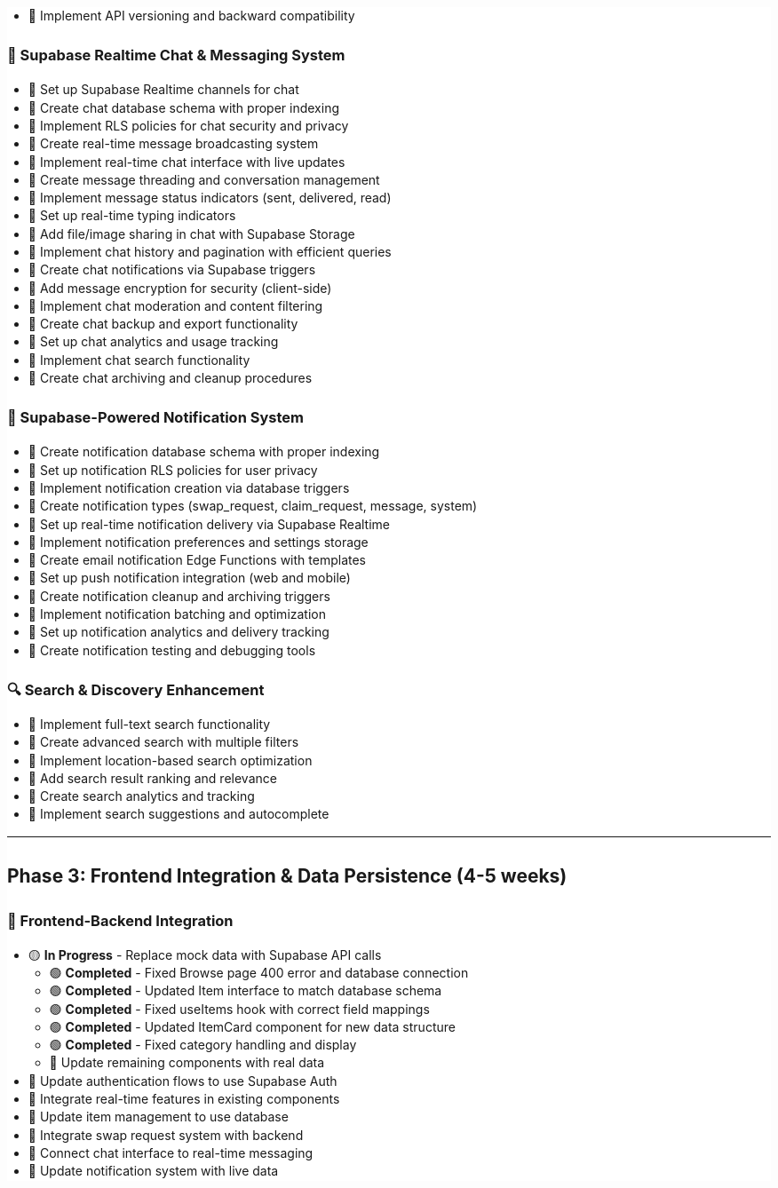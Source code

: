 - 🔴 Implement API versioning and backward compatibility

### 💬 Supabase Realtime Chat & Messaging System
- 🔴 Set up Supabase Realtime channels for chat
- 🔴 Create chat database schema with proper indexing
- 🔴 Implement RLS policies for chat security and privacy
- 🔴 Create real-time message broadcasting system
- 🔴 Implement real-time chat interface with live updates
- 🔴 Create message threading and conversation management
- 🔴 Implement message status indicators (sent, delivered, read)
- 🔴 Set up real-time typing indicators
- 🔴 Add file/image sharing in chat with Supabase Storage
- 🔴 Implement chat history and pagination with efficient queries
- 🔴 Create chat notifications via Supabase triggers
- 🔴 Add message encryption for security (client-side)
- 🔴 Implement chat moderation and content filtering
- 🔴 Create chat backup and export functionality
- 🔴 Set up chat analytics and usage tracking
- 🔴 Implement chat search functionality
- 🔴 Create chat archiving and cleanup procedures

### 🔔 Supabase-Powered Notification System
- 🔴 Create notification database schema with proper indexing
- 🔴 Set up notification RLS policies for user privacy
- 🔴 Implement notification creation via database triggers
- 🔴 Create notification types (swap_request, claim_request, message, system)
- 🔴 Set up real-time notification delivery via Supabase Realtime
- 🔴 Implement notification preferences and settings storage
- 🔴 Create email notification Edge Functions with templates
- 🔴 Set up push notification integration (web and mobile)
- 🔴 Create notification cleanup and archiving triggers
- 🔴 Implement notification batching and optimization
- 🔴 Set up notification analytics and delivery tracking
- 🔴 Create notification testing and debugging tools

### 🔍 Search & Discovery Enhancement
- 🔴 Implement full-text search functionality
- 🔴 Create advanced search with multiple filters
- 🔴 Implement location-based search optimization
- 🔴 Add search result ranking and relevance
- 🔴 Create search analytics and tracking
- 🔴 Implement search suggestions and autocomplete

---

## Phase 3: Frontend Integration & Data Persistence (4-5 weeks)

### 🔗 Frontend-Backend Integration
- 🟡 **In Progress** - Replace mock data with Supabase API calls
  - 🟢 **Completed** - Fixed Browse page 400 error and database connection
  - 🟢 **Completed** - Updated Item interface to match database schema
  - 🟢 **Completed** - Fixed useItems hook with correct field mappings
  - 🟢 **Completed** - Updated ItemCard component for new data structure
  - 🟢 **Completed** - Fixed category handling and display
  - 🔴 Update remaining components with real data
- 🔴 Update authentication flows to use Supabase Auth
- 🔴 Integrate real-time features in existing components
- 🔴 Update item management to use database
- 🔴 Integrate swap request system with backend
- 🔴 Connect chat interface to real-time messaging
- 🔴 Update notification system with live data